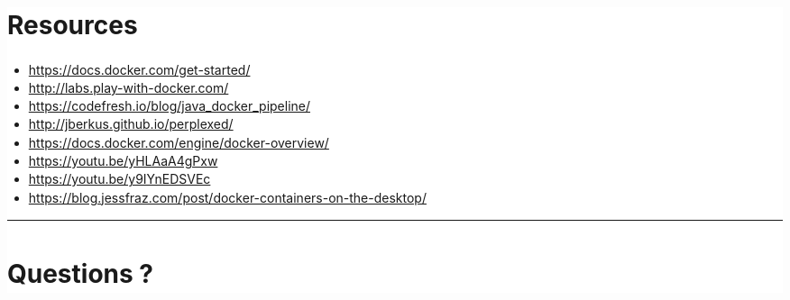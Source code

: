 
# Resources

- <https://docs.docker.com/get-started/>
- <http://labs.play-with-docker.com/>
- <https://codefresh.io/blog/java_docker_pipeline/>
- <http://jberkus.github.io/perplexed/>
- <https://docs.docker.com/engine/docker-overview/>
- <https://youtu.be/yHLAaA4gPxw>
- <https://youtu.be/y9IYnEDSVEc>
- <https://blog.jessfraz.com/post/docker-containers-on-the-desktop/>

---

# Questions ?
